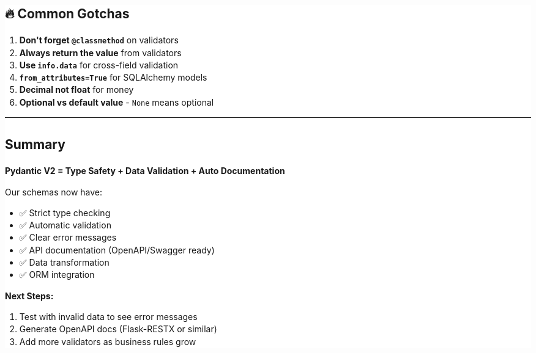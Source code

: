 
## 🔥 Common Gotchas

1. **Don't forget `@classmethod`** on validators
2. **Always return the value** from validators
3. **Use `info.data`** for cross-field validation
4. **`from_attributes=True`** for SQLAlchemy models
5. **Decimal not float** for money
6. **Optional vs default value** - `None` means optional

---

## Summary

**Pydantic V2 = Type Safety + Data Validation + Auto Documentation**

Our schemas now have:
- ✅ Strict type checking
- ✅ Automatic validation
- ✅ Clear error messages
- ✅ API documentation (OpenAPI/Swagger ready)
- ✅ Data transformation
- ✅ ORM integration

**Next Steps:**
1. Test with invalid data to see error messages
2. Generate OpenAPI docs (Flask-RESTX or similar)
3. Add more validators as business rules grow